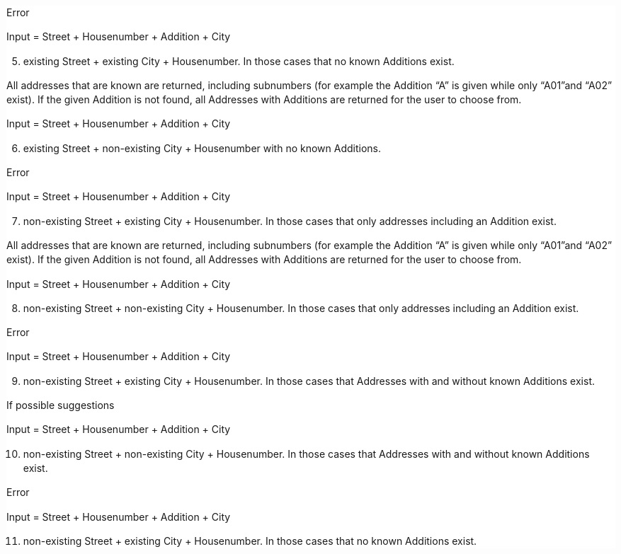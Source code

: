 
Error

Input = Street + Housenumber + Addition + City
	

5. existing Street + existing City + Housenumber. In those cases that no known Additions exist.
	

All addresses that are known are returned, including subnumbers (for example the Addition “A” is given while only  “A01”and “A02” exist).
If the given Addition is not found, all Addresses with Additions are returned for the user to choose from.

Input = Street + Housenumber + Addition + City
	

6. existing Street + non-existing City + Housenumber with no known Additions.
	

Error

Input = Street + Housenumber + Addition + City
	

7. non-existing Street + existing City + Housenumber. In those cases that only addresses including an Addition exist.
	

All addresses that are known are returned, including subnumbers (for example the Addition “A” is given while only “A01”and “A02” exist).
If the given Addition is not found, all Addresses with Additions are returned for the user to choose from.

Input = Street + Housenumber + Addition + City
	

8. non-existing Street + non-existing City + Housenumber. In those cases that only addresses including an Addition exist.
	

Error

Input = Street + Housenumber + Addition + City
	

9. non-existing Street + existing City + Housenumber. In those cases that Addresses with and without known Additions exist.
	

If possible suggestions

Input = Street + Housenumber + Addition + City
	

10. non-existing Street + non-existing City + Housenumber. In those cases that Addresses with and without known Additions exist.
	

Error

Input = Street + Housenumber + Addition + City
	

11. non-existing Street + existing City + Housenumber. In those cases that no known Additions exist.
	